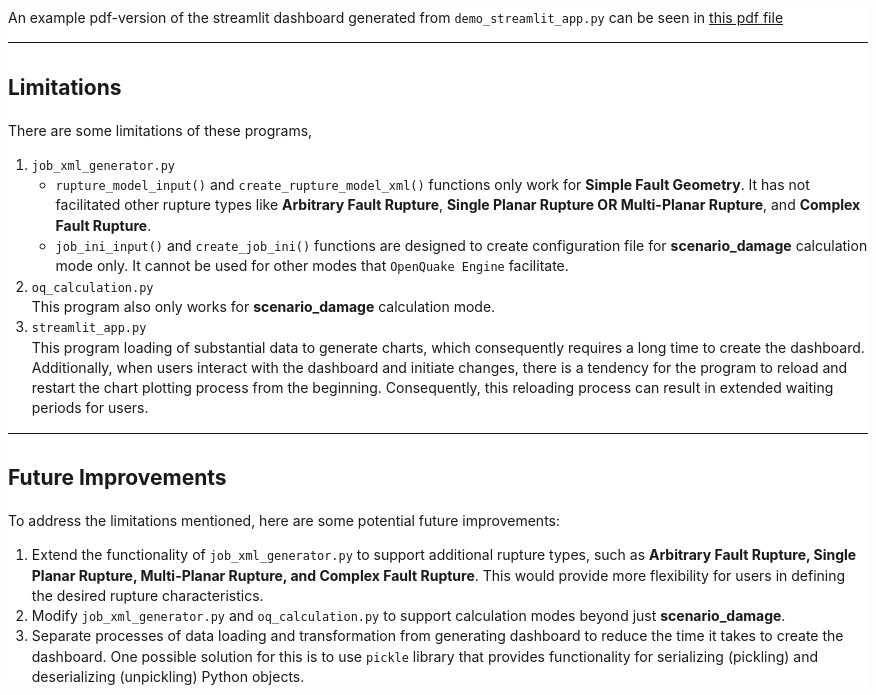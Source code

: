 An example pdf-version of the streamlit dashboard generated from `demo_streamlit_app.py` can be seen in [this pdf file](./streamlit_app.pdf) 

---
## **Limitations**

There are some limitations of these programs,
1. `job_xml_generator.py`
    - `rupture_model_input()` and `create_rupture_model_xml()` functions only work for **Simple Fault Geometry**. It has not facilitated other rupture types like **Arbitrary Fault Rupture**, **Single Planar Rupture OR Multi-Planar Rupture**, and **Complex Fault Rupture**.
    - `job_ini_input()` and `create_job_ini()` functions are designed to create configuration file for **scenario_damage** calculation mode only. It cannot be used for other modes that `OpenQuake Engine` facilitate.
2. `oq_calculation.py`  
    This program also only works for **scenario_damage** calculation mode.
3. `streamlit_app.py`  
    This program loading of substantial data to generate charts, which consequently requires a long time to create the dashboard. Additionally, when users interact with the dashboard and initiate changes, there is a tendency for the program to reload and restart the chart plotting process from the beginning. Consequently, this reloading process can result in extended waiting periods for users.

---

## **Future Improvements**	
To address the limitations mentioned, here are some potential future improvements:
1. Extend the functionality of `job_xml_generator.py` to support additional rupture types, such as **Arbitrary Fault Rupture, Single Planar Rupture, Multi-Planar Rupture, and Complex Fault Rupture**. This would provide more flexibility for users in defining the desired rupture characteristics.
2. Modify `job_xml_generator.py` and `oq_calculation.py` to support calculation modes beyond just **scenario_damage**.
3. Separate processes of data loading and transformation from generating dashboard to reduce the time it takes to create the dashboard. One possible solution for this is to use `pickle` library that provides functionality for serializing (pickling) and deserializing (unpickling) Python objects.
